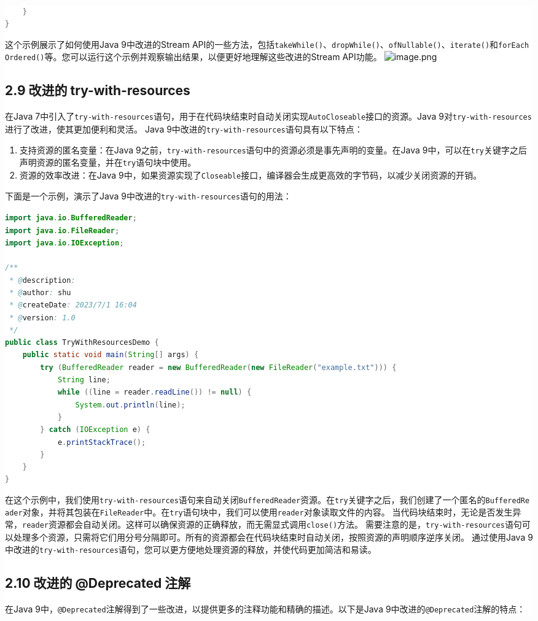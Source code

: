 ```java
    }
}

```
这个示例展示了如何使用Java 9中改进的Stream API的一些方法，包括`takeWhile()`、`dropWhile()`、`ofNullable()`、`iterate()`和`forEachOrdered()`等。您可以运行这个示例并观察输出结果，以便更好地理解这些改进的Stream API功能。
![image.png](https://cdn.nlark.com/yuque/0/2023/png/12426173/1688183590241-6c4134be-b090-4256-b13d-f2e9bbd18548.png#averageHue=%23202125&clientId=u6926c9f4-cc12-4&from=paste&height=282&id=u4ed46af2&originHeight=353&originWidth=1777&originalType=binary&ratio=1.25&rotation=0&showTitle=false&size=47506&status=done&style=none&taskId=u3e3a828f-77d9-485e-b0b9-2ab268306cb&title=&width=1421.6)
## 2.9 改进的 try-with-resources
在Java 7中引入了`try-with-resources`语句，用于在代码块结束时自动关闭实现`AutoCloseable`接口的资源。Java 9对`try-with-resources`进行了改进，使其更加便利和灵活。
Java 9中改进的`try-with-resources`语句具有以下特点：

1.  支持资源的匿名变量：在Java 9之前，`try-with-resources`语句中的资源必须是事先声明的变量。在Java 9中，可以在`try`关键字之后声明资源的匿名变量，并在`try`语句块中使用。
2.  资源的效率改进：在Java 9中，如果资源实现了`Closeable`接口，编译器会生成更高效的字节码，以减少关闭资源的开销。

下面是一个示例，演示了Java 9中改进的`try-with-resources`语句的用法：
```java
import java.io.BufferedReader;
import java.io.FileReader;
import java.io.IOException;

/**
 * @description:
 * @author: shu
 * @createDate: 2023/7/1 16:04
 * @version: 1.0
 */
public class TryWithResourcesDemo {
    public static void main(String[] args) {
        try (BufferedReader reader = new BufferedReader(new FileReader("example.txt"))) {
            String line;
            while ((line = reader.readLine()) != null) {
                System.out.println(line);
            }
        } catch (IOException e) {
            e.printStackTrace();
        }
    }
}

```
在这个示例中，我们使用`try-with-resources`语句来自动关闭`BufferedReader`资源。在`try`关键字之后，我们创建了一个匿名的`BufferedReader`对象，并将其包装在`FileReader`中。在`try`语句块中，我们可以使用`reader`对象读取文件的内容。
当代码块结束时，无论是否发生异常，`reader`资源都会自动关闭。这样可以确保资源的正确释放，而无需显式调用`close()`方法。
需要注意的是，`try-with-resources`语句可以处理多个资源，只需将它们用分号分隔即可。所有的资源都会在代码块结束时自动关闭，按照资源的声明顺序逆序关闭。
通过使用Java 9中改进的`try-with-resources`语句，您可以更方便地处理资源的释放，并使代码更加简洁和易读。
## 2.10 改进的 @Deprecated 注解
在Java 9中，`@Deprecated`注解得到了一些改进，以提供更多的注释功能和精确的描述。以下是Java 9中改进的`@Deprecated`注解的特点：
